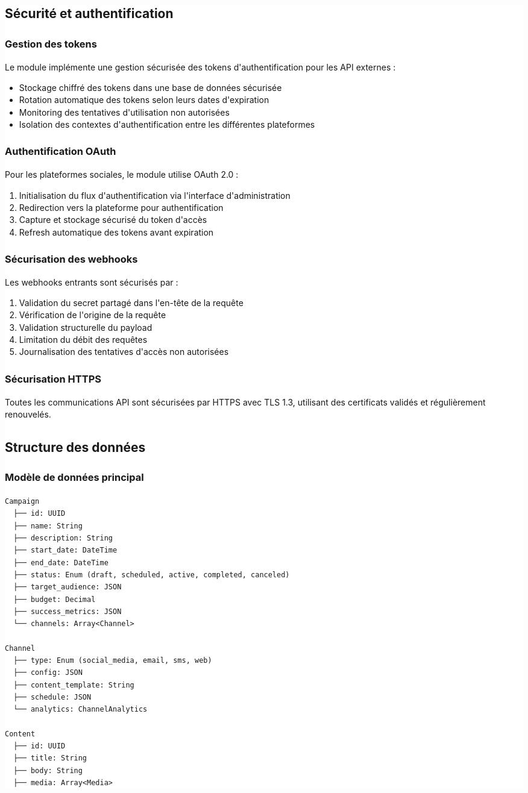 ## Sécurité et authentification

### Gestion des tokens

Le module implémente une gestion sécurisée des tokens d'authentification pour les API externes :

- Stockage chiffré des tokens dans une base de données sécurisée
- Rotation automatique des tokens selon leurs dates d'expiration
- Monitoring des tentatives d'utilisation non autorisées
- Isolation des contextes d'authentification entre les différentes plateformes

### Authentification OAuth

Pour les plateformes sociales, le module utilise OAuth 2.0 :

1. Initialisation du flux d'authentification via l'interface d'administration
2. Redirection vers la plateforme pour authentification
3. Capture et stockage sécurisé du token d'accès
4. Refresh automatique des tokens avant expiration

### Sécurisation des webhooks

Les webhooks entrants sont sécurisés par :

1. Validation du secret partagé dans l'en-tête de la requête
2. Vérification de l'origine de la requête
3. Validation structurelle du payload
4. Limitation du débit des requêtes
5. Journalisation des tentatives d'accès non autorisées

### Sécurisation HTTPS

Toutes les communications API sont sécurisées par HTTPS avec TLS 1.3, utilisant des certificats validés et régulièrement renouvelés.

## Structure des données

### Modèle de données principal

```
Campaign
  ├── id: UUID
  ├── name: String
  ├── description: String
  ├── start_date: DateTime
  ├── end_date: DateTime
  ├── status: Enum (draft, scheduled, active, completed, canceled)
  ├── target_audience: JSON
  ├── budget: Decimal
  ├── success_metrics: JSON
  └── channels: Array<Channel>

Channel
  ├── type: Enum (social_media, email, sms, web)
  ├── config: JSON
  ├── content_template: String
  ├── schedule: JSON
  └── analytics: ChannelAnalytics

Content
  ├── id: UUID
  ├── title: String
  ├── body: String
  ├── media: Array<Media>
```